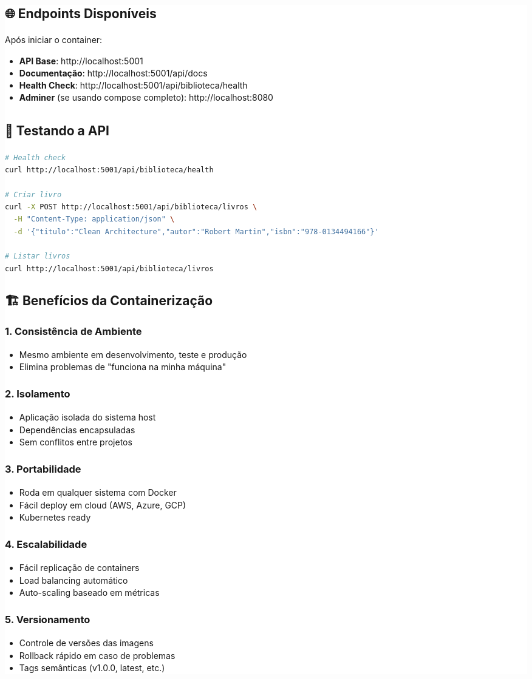 ## 🌐 Endpoints Disponíveis

Após iniciar o container:

- **API Base**: http://localhost:5001
- **Documentação**: http://localhost:5001/api/docs
- **Health Check**: http://localhost:5001/api/biblioteca/health
- **Adminer** (se usando compose completo): http://localhost:8080

## 🧪 Testando a API

```bash
# Health check
curl http://localhost:5001/api/biblioteca/health

# Criar livro
curl -X POST http://localhost:5001/api/biblioteca/livros \
  -H "Content-Type: application/json" \
  -d '{"titulo":"Clean Architecture","autor":"Robert Martin","isbn":"978-0134494166"}'

# Listar livros
curl http://localhost:5001/api/biblioteca/livros
```

## 🏗️ Benefícios da Containerização

### 1. **Consistência de Ambiente**
- Mesmo ambiente em desenvolvimento, teste e produção
- Elimina problemas de "funciona na minha máquina"

### 2. **Isolamento**
- Aplicação isolada do sistema host
- Dependências encapsuladas
- Sem conflitos entre projetos

### 3. **Portabilidade**
- Roda em qualquer sistema com Docker
- Fácil deploy em cloud (AWS, Azure, GCP)
- Kubernetes ready

### 4. **Escalabilidade**
- Fácil replicação de containers
- Load balancing automático
- Auto-scaling baseado em métricas

### 5. **Versionamento**
- Controle de versões das imagens
- Rollback rápido em caso de problemas
- Tags semânticas (v1.0.0, latest, etc.)
